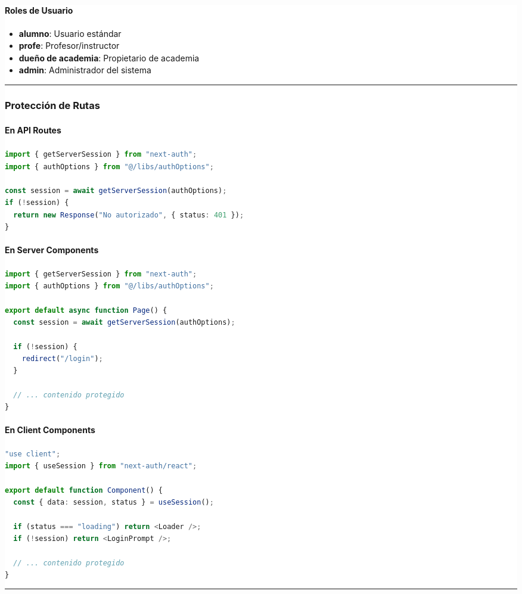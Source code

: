 #### Roles de Usuario

- **alumno**: Usuario estándar
- **profe**: Profesor/instructor
- **dueño de academia**: Propietario de academia
- **admin**: Administrador del sistema

---

### Protección de Rutas

#### En API Routes

```typescript
import { getServerSession } from "next-auth";
import { authOptions } from "@/libs/authOptions";

const session = await getServerSession(authOptions);
if (!session) {
  return new Response("No autorizado", { status: 401 });
}
```

#### En Server Components

```typescript
import { getServerSession } from "next-auth";
import { authOptions } from "@/libs/authOptions";

export default async function Page() {
  const session = await getServerSession(authOptions);

  if (!session) {
    redirect("/login");
  }

  // ... contenido protegido
}
```

#### En Client Components

```typescript
"use client";
import { useSession } from "next-auth/react";

export default function Component() {
  const { data: session, status } = useSession();

  if (status === "loading") return <Loader />;
  if (!session) return <LoginPrompt />;

  // ... contenido protegido
}
```

---